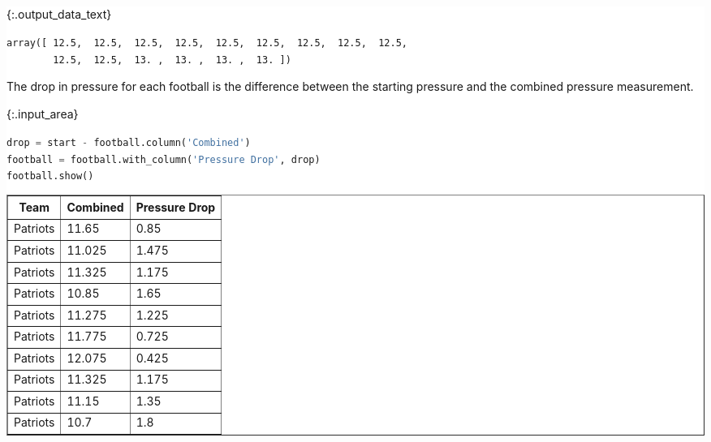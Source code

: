 


{:.output_data_text}
```
array([ 12.5,  12.5,  12.5,  12.5,  12.5,  12.5,  12.5,  12.5,  12.5,
        12.5,  12.5,  13. ,  13. ,  13. ,  13. ])
```



The drop in pressure for each football is the difference between the starting pressure and the combined pressure measurement.


{:.input_area}
```python
drop = start - football.column('Combined')
football = football.with_column('Pressure Drop', drop)
football.show()
```


<div markdown="0">
<table border="1" class="dataframe">
    <thead>
        <tr>
            <th>Team</th> <th>Combined</th> <th>Pressure Drop</th>
        </tr>
    </thead>
    <tbody>
        <tr>
            <td>Patriots</td> <td>11.65   </td> <td>0.85         </td>
        </tr>
    </tbody>
        <tr>
            <td>Patriots</td> <td>11.025  </td> <td>1.475        </td>
        </tr>
    </tbody>
        <tr>
            <td>Patriots</td> <td>11.325  </td> <td>1.175        </td>
        </tr>
    </tbody>
        <tr>
            <td>Patriots</td> <td>10.85   </td> <td>1.65         </td>
        </tr>
    </tbody>
        <tr>
            <td>Patriots</td> <td>11.275  </td> <td>1.225        </td>
        </tr>
    </tbody>
        <tr>
            <td>Patriots</td> <td>11.775  </td> <td>0.725        </td>
        </tr>
    </tbody>
        <tr>
            <td>Patriots</td> <td>12.075  </td> <td>0.425        </td>
        </tr>
    </tbody>
        <tr>
            <td>Patriots</td> <td>11.325  </td> <td>1.175        </td>
        </tr>
    </tbody>
        <tr>
            <td>Patriots</td> <td>11.15   </td> <td>1.35         </td>
        </tr>
    </tbody>
        <tr>
            <td>Patriots</td> <td>10.7    </td> <td>1.8          </td>